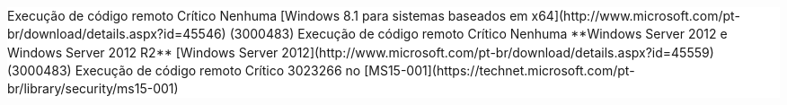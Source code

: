</td>
<td style="border:1px solid black;">
Execução de código remoto

</td>
<td style="border:1px solid black;">
Crítico

</td>
<td style="border:1px solid black;">
Nenhuma

</td>
</tr>
<tr>
<td style="border:1px solid black;">
[Windows 8.1 para sistemas baseados em x64](http://www.microsoft.com/pt-br/download/details.aspx?id=45546)  
(3000483)

</td>
<td style="border:1px solid black;">
Execução de código remoto

</td>
<td style="border:1px solid black;">
Crítico

</td>
<td style="border:1px solid black;">
Nenhuma

</td>
</tr>
<tr>
<td style="border:1px solid black;" colspan="4">
**Windows Server 2012 e Windows Server 2012 R2**

</td>
</tr>
<tr>
<td style="border:1px solid black;">
[Windows Server 2012](http://www.microsoft.com/pt-br/download/details.aspx?id=45559)  
(3000483)

</td>
<td style="border:1px solid black;">
Execução de código remoto

</td>
<td style="border:1px solid black;">
Crítico

</td>
<td style="border:1px solid black;">
3023266 no [MS15-001](https://technet.microsoft.com/pt-br/library/security/ms15-001)
